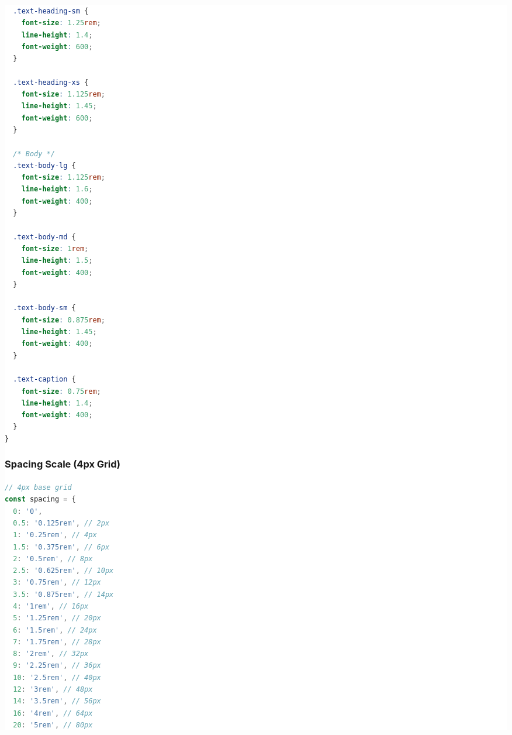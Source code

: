 ```css
  .text-heading-sm {
    font-size: 1.25rem;
    line-height: 1.4;
    font-weight: 600;
  }

  .text-heading-xs {
    font-size: 1.125rem;
    line-height: 1.45;
    font-weight: 600;
  }

  /* Body */
  .text-body-lg {
    font-size: 1.125rem;
    line-height: 1.6;
    font-weight: 400;
  }

  .text-body-md {
    font-size: 1rem;
    line-height: 1.5;
    font-weight: 400;
  }

  .text-body-sm {
    font-size: 0.875rem;
    line-height: 1.45;
    font-weight: 400;
  }

  .text-caption {
    font-size: 0.75rem;
    line-height: 1.4;
    font-weight: 400;
  }
}
```

### Spacing Scale (4px Grid)

```typescript
// 4px base grid
const spacing = {
  0: '0',
  0.5: '0.125rem', // 2px
  1: '0.25rem', // 4px
  1.5: '0.375rem', // 6px
  2: '0.5rem', // 8px
  2.5: '0.625rem', // 10px
  3: '0.75rem', // 12px
  3.5: '0.875rem', // 14px
  4: '1rem', // 16px
  5: '1.25rem', // 20px
  6: '1.5rem', // 24px
  7: '1.75rem', // 28px
  8: '2rem', // 32px
  9: '2.25rem', // 36px
  10: '2.5rem', // 40px
  12: '3rem', // 48px
  14: '3.5rem', // 56px
  16: '4rem', // 64px
  20: '5rem', // 80px
```